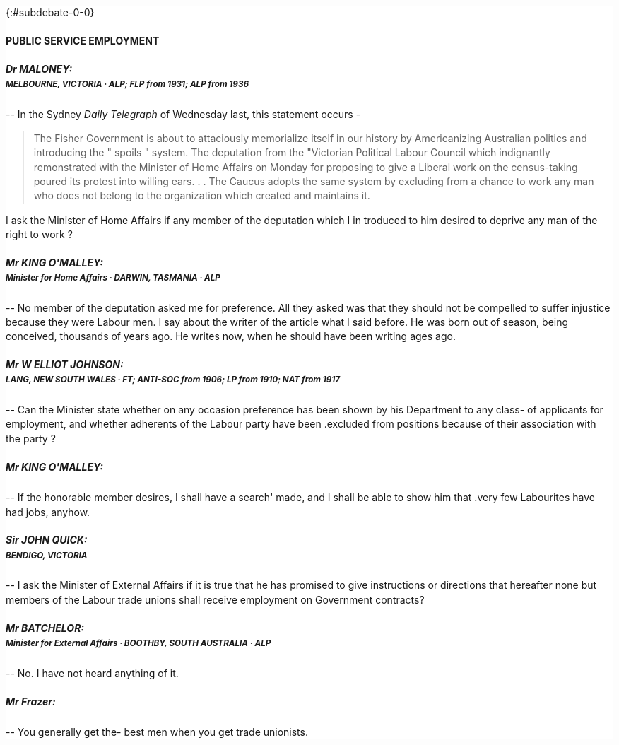 {:#subdebate-0-0}
#### PUBLIC SERVICE EMPLOYMENT

##### Dr MALONEY:<br><small class="text-muted">MELBOURNE, VICTORIA &middot; ALP; FLP from 1931; ALP from 1936</small>

-- In the Sydney  *Daily Telegraph*  of Wednesday last, this statement occurs - 

  >The Fisher Government is about to attaciously memorialize itself in our history by Americanizing Australian politics and introducing the " spoils " system. The deputation from the "Victorian Political Labour Council which indignantly remonstrated with the Minister of Home Affairs on Monday for proposing to give  a  Liberal work on the census-taking poured its protest into willing ears. . .  The Caucus adopts the same system by excluding from a chance to work any man who does not belong to the organization which created and maintains it. 

I ask the Minister of Home Affairs if any member of the deputation which I in troduced to him desired to deprive any man of the right to work ? 

##### Mr KING O'MALLEY:<br><small class="text-muted">Minister for Home Affairs &middot; DARWIN, TASMANIA &middot; ALP</small>

-- No member of the deputation asked me for preference. All they asked was that they should not be compelled to suffer injustice because they were Labour men. I say about the writer of the article what I said before. He was born out of season, being conceived, thousands of years ago. He writes now, when he should have been writing ages ago. 

##### Mr W ELLIOT JOHNSON:<br><small class="text-muted">LANG, NEW SOUTH WALES &middot; FT; ANTI-SOC from 1906; LP from 1910; NAT from 1917</small>

-- Can the Minister state whether on any occasion preference has been shown by his Department to any class- of applicants for employment, and whether adherents of the Labour party have been .excluded from positions because of their association with the party ? 

##### Mr KING O'MALLEY:

-- If the honorable member desires, I shall have a search' made, and I shall be able to show him that .very few Labourites have had jobs, anyhow. 

##### Sir JOHN QUICK:<br><small class="text-muted">BENDIGO, VICTORIA</small>

-- I ask the Minister of External Affairs if it is true that he has promised to give instructions or directions that hereafter none but members of the Labour trade unions shall receive employment on Government contracts? 

##### Mr BATCHELOR:<br><small class="text-muted">Minister for External Affairs &middot; BOOTHBY, SOUTH AUSTRALIA &middot; ALP</small>

-- No. I have not heard anything of it. 

##### Mr Frazer:

--  You generally get the- best men when you get trade unionists. 
